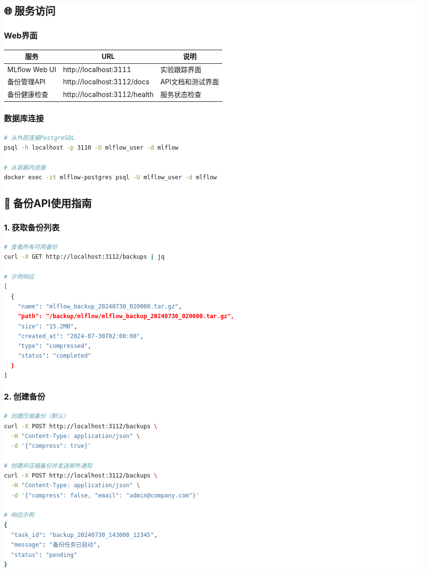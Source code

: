 ## 🌐 服务访问

### Web界面

| 服务 | URL | 说明 |
|------|-----|------|
| MLflow Web UI | http://localhost:3111 | 实验跟踪界面 |
| 备份管理API | http://localhost:3112/docs | API文档和测试界面 |
| 备份健康检查 | http://localhost:3112/health | 服务状态检查 |

### 数据库连接

```bash
# 从外部连接PostgreSQL
psql -h localhost -p 3110 -U mlflow_user -d mlflow

# 从容器内连接
docker exec -it mlflow-postgres psql -U mlflow_user -d mlflow
```

## 🔄 备份API使用指南

### 1. 获取备份列表

```bash
# 查看所有可用备份
curl -X GET http://localhost:3112/backups | jq

# 示例响应
[
  {
    "name": "mlflow_backup_20240730_020000.tar.gz",
    "path": "/backup/mlflow/mlflow_backup_20240730_020000.tar.gz",
    "size": "15.2MB",
    "created_at": "2024-07-30T02:00:00",
    "type": "compressed",
    "status": "completed"
  }
]
```

### 2. 创建备份

```bash
# 创建压缩备份（默认）
curl -X POST http://localhost:3112/backups \
  -H "Content-Type: application/json" \
  -d '{"compress": true}'

# 创建非压缩备份并发送邮件通知
curl -X POST http://localhost:3112/backups \
  -H "Content-Type: application/json" \
  -d '{"compress": false, "email": "admin@company.com"}'

# 响应示例
{
  "task_id": "backup_20240730_143000_12345",
  "message": "备份任务已启动",
  "status": "pending"
}
```

